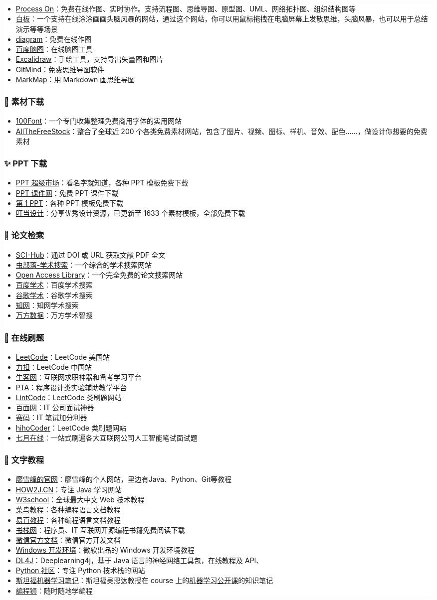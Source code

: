   - [Process On](https://www.processon.com/)：免费在线作图、实时协作。支持流程图、思维导图、原型图、UML、网络拓扑图、组织结构图等
  - [白板](https://witeboard.com/)：一个支持在线涂涂画画头脑风暴的网站，通过这个网站，你可以用鼠标拖拽在电脑屏幕上发散思维，头脑风暴，也可以用于总结演示等等场景
  - [diagram](https://app.diagrams.net/)：免费在线作图
  - [百度脑图](https://naotu.baidu.com/)：在线脑图工具
  - [Excalidraw](https://excalidraw.com/)：手绘工具，支持导出矢量图和图片
  - [GitMind](https://gitmind.cn/)：免费思维导图软件
  - [MarkMap](https://gitmind.cn/)：用 Markdown 画思维导图

  ### 🎊 素材下载

  - [100Font](https://www.100font.com/)：一个专门收集整理免费商用字体的实用网站
  - [AllTheFreeStock](https://allthefreestock.com/)：整合了全球近 200 个各类免费素材网站，包含了图片、视频、图标、样机、音效、配色……，做设计你想要的免费素材

  ### ✨ PPT 下载

  - [PPT 超级市场](http://ppt.sotary.com/web/wxapp/index.html)：看名字就知道，各种 PPT 模板免费下载
  - [PPT 课件网](http://www.pptkj.net/)：免费 PPT 课件下载
  - [第 1 PPT](http://www.1ppt.com/)：各种 PPT 模板免费下载
  - [叮当设计](https://www.dingdangsheji.com/)：分享优秀设计资源，已更新至 1633 个素材模板，全部免费下载

  ### 📰 论文检索

  - [SCI-Hub](http://sci-hub.tw/)：通过 DOI 或 URL 获取文献 PDF 全文
  - [虫部落-学术搜索](https://scholar.chongbuluo.com/)：一个综合的学术搜索网站
  - [Open Access Library](https://www.oalib.com/)：一个完全免费的论文搜索网站
  - [百度学术](https://xueshu.baidu.com/)：百度学术搜索
  - [谷歌学术](https://github.com/cunyu1943/amazing-websites/blob/master/scholar.google.cn)：谷歌学术搜索
  - [知网](https://www.cnki.net/)：知网学术搜索
  - [万方数据](http://www.wanfangdata.com.cn/index.html)：万方学术智搜

  ### 📝 在线刷题

  - [LeetCode](https://leetcode.com/)：LeetCode 美国站
  - [力扣](https://leetcode-cn.com/)：LeetCode 中国站
  - [牛客网](https://www.nowcoder.com/)：互联网求职神器和备考学习平台
  - [PTA](https://pintia.cn/)：程序设计类实验辅助教学平台
  - [LintCode](https://www.lintcode.com/problem/)：LeetCode 类刷题网站
  - [百面网](http://www.100mian.com/)：IT 公司面试神器
  - [赛码](https://exercise.acmcoder.com/)：IT 笔试加分利器
  - [hihoCoder](http://hihocoder.com/problemset)：LeetCode 类刷题网站
  - [七月在线](https://www.julyedu.com/question/index)：一站式刷遍各大互联网公司人工智能笔试面试题

  ### 🎡 文字教程

  - [廖雪峰的官网](https://www.liaoxuefeng.com/)：廖雪峰的个人网站，里边有Java、Python、Git等教程
  - [HOW2J.CN](https://how2j.cn/)：专注 Java 学习网站
  - [W3school](https://www.w3school.com.cn/)：全球最大中文 Web 技术教程
  - [菜鸟教程](https://www.runoob.com/)：各种编程语言文档教程
  - [易百教程](https://www.yiibai.com/)：各种编程语言文档教程
  - [书栈网](https://www.bookstack.cn/)：程序员、IT 互联网开源编程书籍免费阅读下载
  - [微信官方文档](https://developers.weixin.qq.com/doc/)：微信官方开发文档
  - [Windows 开发环境](https://docs.microsoft.com/zh-cn/windows/dev-environment/)：微软出品的 Windows 开发环境教程
  - [DL4J](https://deeplearning4j.org/cn/index.html)：Deeplearning4j，基于 Java 语言的神经网络工具包，在线教程及 API、
  - [Python 社区](http://www.python88.cn/)：专注 Python 技术栈的网站
  - [斯坦福机器学习笔记](https://yoyoyohamapi.gitbooks.io/mit-ml/content/)：斯坦福吴恩达教授在 course 上的[机器学习公开课](https://zh.coursera.org/learn/machine-learning)的知识笔记
  - [编程狮](https://www.w3cschool.cn/)：随时随地学编程
